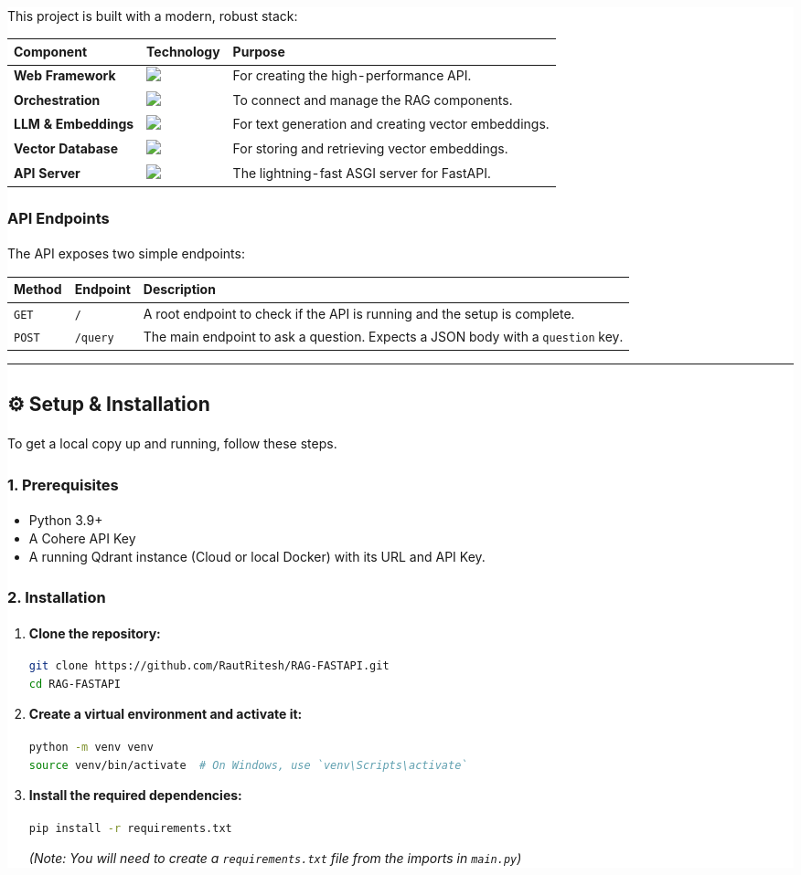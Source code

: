 This project is built with a modern, robust stack:

| Component | Technology | Purpose |
| :--- | :--- | :--- |
| **Web Framework** | <img src="https://img.shields.io/badge/FastAPI-009688?style=for-the-badge&logo=fastapi&logoColor=white" /> | For creating the high-performance API. |
| **Orchestration** | <img src="https://img.shields.io/badge/LlamaIndex-6B57FF?style=for-the-badge" /> | To connect and manage the RAG components. |
| **LLM & Embeddings** | <img src="https://img.shields.io/badge/Cohere-3755F9?style=for-the-badge" /> | For text generation and creating vector embeddings. |
| **Vector Database** | <img src="https://img.shields.io/badge/Qdrant-BA1F33?style=for-the-badge" /> | For storing and retrieving vector embeddings. |
| **API Server** | <img src="https://img.shields.io/badge/Uvicorn-4A90E2?style=for-the-badge" /> | The lightning-fast ASGI server for FastAPI. |

### API Endpoints

The API exposes two simple endpoints:

| Method | Endpoint | Description |
| :--- | :--- | :--- |
| `GET` | `/` | A root endpoint to check if the API is running and the setup is complete. |
| `POST` | `/query` | The main endpoint to ask a question. Expects a JSON body with a `question` key. |

---

## ⚙️ Setup & Installation

To get a local copy up and running, follow these steps.

### 1. Prerequisites
- Python 3.9+
- A Cohere API Key
- A running Qdrant instance (Cloud or local Docker) with its URL and API Key.

### 2. Installation

1.  **Clone the repository:**
    ```sh
    git clone https://github.com/RautRitesh/RAG-FASTAPI.git
    cd RAG-FASTAPI
    ```

2.  **Create a virtual environment and activate it:**
    ```sh
    python -m venv venv
    source venv/bin/activate  # On Windows, use `venv\Scripts\activate`
    ```

3.  **Install the required dependencies:**
    ```sh
    pip install -r requirements.txt
    ```
    *(Note: You will need to create a `requirements.txt` file from the imports in `main.py`)*
